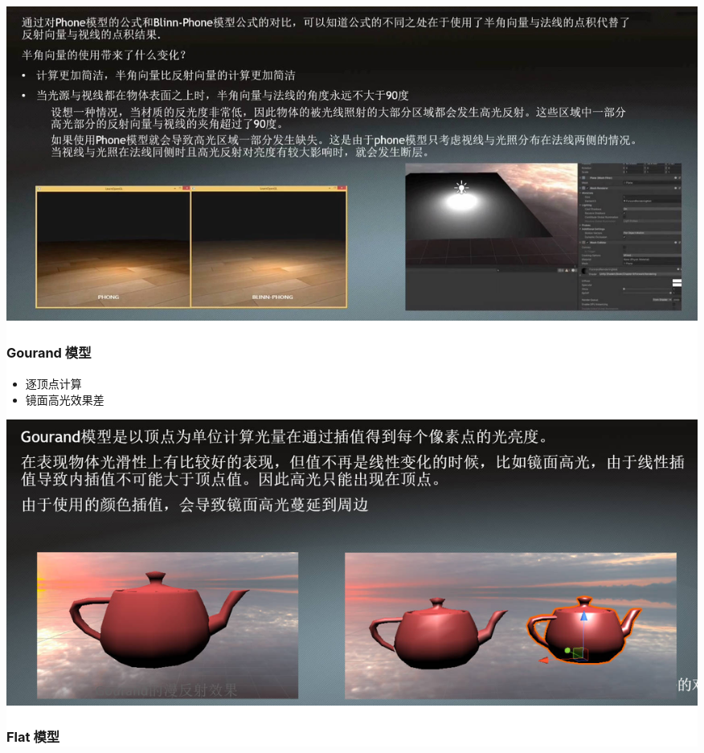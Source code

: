 ![Phong 和 Blinn-Phone 模型的区别](https://raw.githubusercontent.com/Ineloquent0/notes/main/images/20240911221342.jpg)

### Gourand 模型

* 逐顶点计算
* 镜面高光效果差

![Gourand 模型](https://raw.githubusercontent.com/Ineloquent0/notes/main/images/20240911221801.jpg)

### Flat 模型
